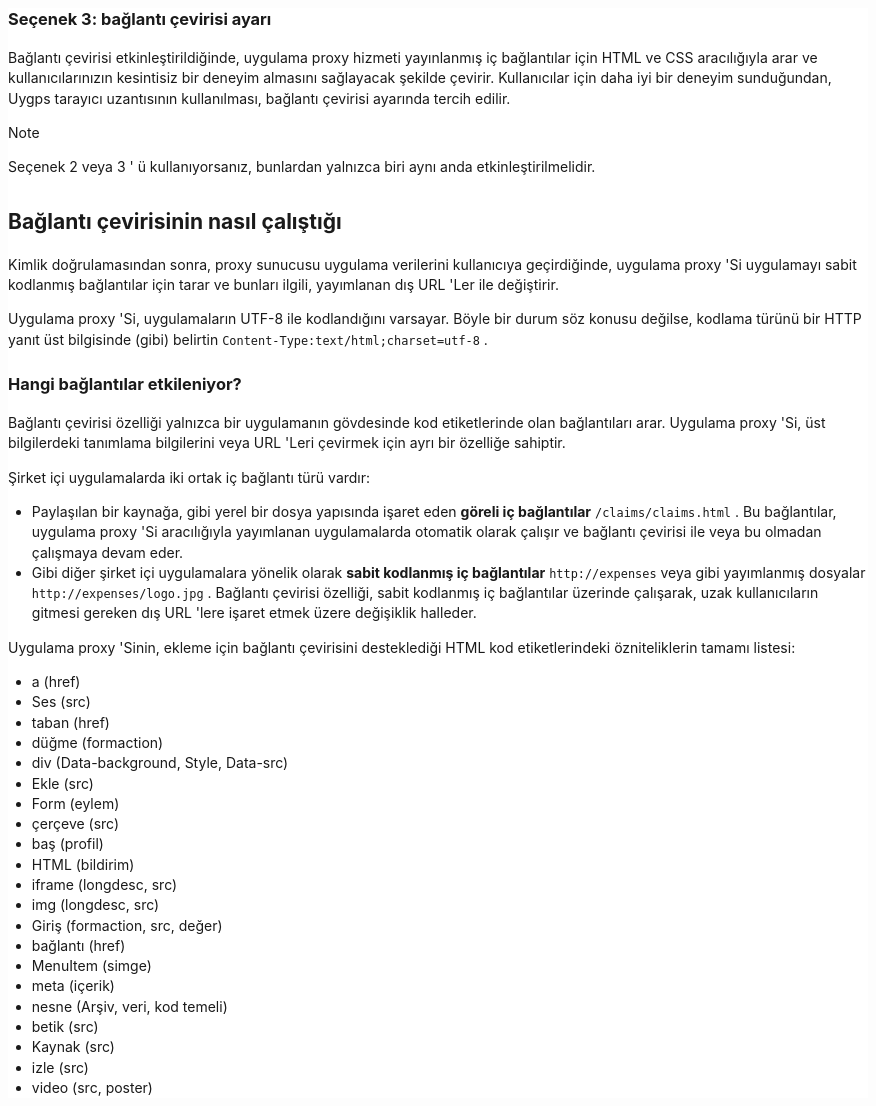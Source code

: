 ### <a name="option-3-link-translation-setting"></a>Seçenek 3: bağlantı çevirisi ayarı 

Bağlantı çevirisi etkinleştirildiğinde, uygulama proxy hizmeti yayınlanmış iç bağlantılar için HTML ve CSS aracılığıyla arar ve kullanıcılarınızın kesintisiz bir deneyim almasını sağlayacak şekilde çevirir. Kullanıcılar için daha iyi bir deneyim sunduğundan, Uygps tarayıcı uzantısının kullanılması, bağlantı çevirisi ayarında tercih edilir.

> [!NOTE]
> Seçenek 2 veya 3 ' ü kullanıyorsanız, bunlardan yalnızca biri aynı anda etkinleştirilmelidir.

## <a name="how-link-translation-works"></a>Bağlantı çevirisinin nasıl çalıştığı

Kimlik doğrulamasından sonra, proxy sunucusu uygulama verilerini kullanıcıya geçirdiğinde, uygulama proxy 'Si uygulamayı sabit kodlanmış bağlantılar için tarar ve bunları ilgili, yayımlanan dış URL 'Ler ile değiştirir.

Uygulama proxy 'Si, uygulamaların UTF-8 ile kodlandığını varsayar. Böyle bir durum söz konusu değilse, kodlama türünü bir HTTP yanıt üst bilgisinde (gibi) belirtin `Content-Type:text/html;charset=utf-8` .

### <a name="which-links-are-affected"></a>Hangi bağlantılar etkileniyor?

Bağlantı çevirisi özelliği yalnızca bir uygulamanın gövdesinde kod etiketlerinde olan bağlantıları arar. Uygulama proxy 'Si, üst bilgilerdeki tanımlama bilgilerini veya URL 'Leri çevirmek için ayrı bir özelliğe sahiptir. 

Şirket içi uygulamalarda iki ortak iç bağlantı türü vardır:

- Paylaşılan bir kaynağa, gibi yerel bir dosya yapısında işaret eden **göreli iç bağlantılar** `/claims/claims.html` . Bu bağlantılar, uygulama proxy 'Si aracılığıyla yayımlanan uygulamalarda otomatik olarak çalışır ve bağlantı çevirisi ile veya bu olmadan çalışmaya devam eder. 
- Gibi diğer şirket içi uygulamalara yönelik olarak **sabit kodlanmış iç bağlantılar** `http://expenses` veya gibi yayımlanmış dosyalar `http://expenses/logo.jpg` . Bağlantı çevirisi özelliği, sabit kodlanmış iç bağlantılar üzerinde çalışarak, uzak kullanıcıların gitmesi gereken dış URL 'lere işaret etmek üzere değişiklik halleder.

Uygulama proxy 'Sinin, ekleme için bağlantı çevirisini desteklediği HTML kod etiketlerindeki özniteliklerin tamamı listesi:
* a (href)
* Ses (src)
* taban (href)
* düğme (formaction)
* div (Data-background, Style, Data-src)
* Ekle (src)
* Form (eylem)
* çerçeve (src)
* baş (profil)
* HTML (bildirim)
* iframe (longdesc, src)
* img (longdesc, src)
* Giriş (formaction, src, değer)
* bağlantı (href)
* MenuItem (simge)
* meta (içerik)
* nesne (Arşiv, veri, kod temeli)
* betik (src)
* Kaynak (src)
* izle (src)
* video (src, poster)
